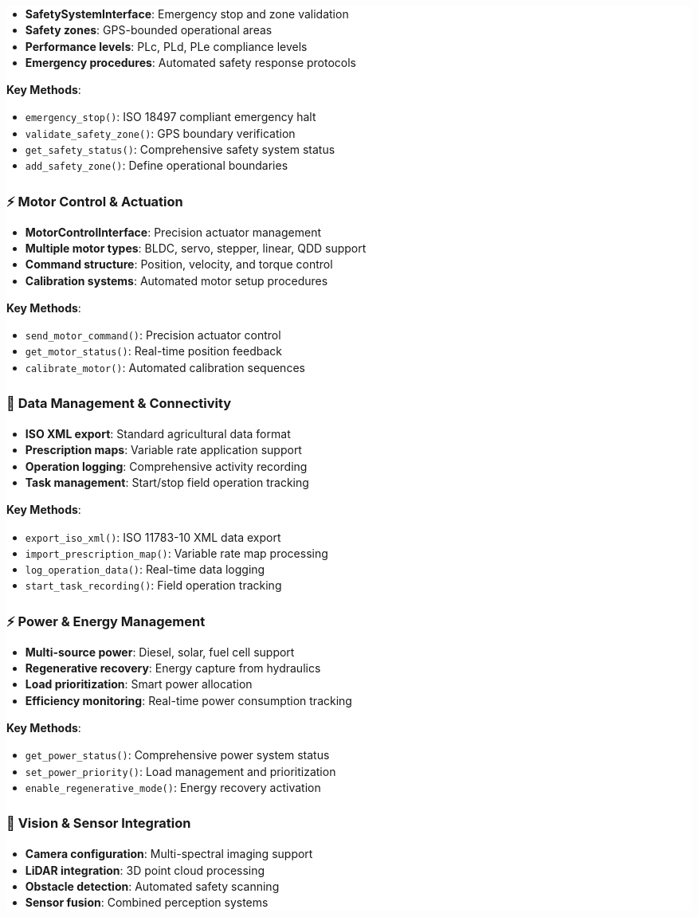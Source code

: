 - **SafetySystemInterface**: Emergency stop and zone validation
- **Safety zones**: GPS-bounded operational areas
- **Performance levels**: PLc, PLd, PLe compliance levels
- **Emergency procedures**: Automated safety response protocols

**Key Methods**:

- `emergency_stop()`: ISO 18497 compliant emergency halt
- `validate_safety_zone()`: GPS boundary verification
- `get_safety_status()`: Comprehensive safety system status
- `add_safety_zone()`: Define operational boundaries

### ⚡ **Motor Control & Actuation**

- **MotorControlInterface**: Precision actuator management
- **Multiple motor types**: BLDC, servo, stepper, linear, QDD support
- **Command structure**: Position, velocity, and torque control
- **Calibration systems**: Automated motor setup procedures

**Key Methods**:

- `send_motor_command()`: Precision actuator control
- `get_motor_status()`: Real-time position feedback
- `calibrate_motor()`: Automated calibration sequences

### 💾 **Data Management & Connectivity**

- **ISO XML export**: Standard agricultural data format
- **Prescription maps**: Variable rate application support
- **Operation logging**: Comprehensive activity recording
- **Task management**: Start/stop field operation tracking

**Key Methods**:

- `export_iso_xml()`: ISO 11783-10 XML data export
- `import_prescription_map()`: Variable rate map processing
- `log_operation_data()`: Real-time data logging
- `start_task_recording()`: Field operation tracking

### ⚡ **Power & Energy Management**

- **Multi-source power**: Diesel, solar, fuel cell support
- **Regenerative recovery**: Energy capture from hydraulics
- **Load prioritization**: Smart power allocation
- **Efficiency monitoring**: Real-time power consumption tracking

**Key Methods**:

- `get_power_status()`: Comprehensive power system status
- `set_power_priority()`: Load management and prioritization
- `enable_regenerative_mode()`: Energy recovery activation

### 📡 **Vision & Sensor Integration**

- **Camera configuration**: Multi-spectral imaging support
- **LiDAR integration**: 3D point cloud processing
- **Obstacle detection**: Automated safety scanning
- **Sensor fusion**: Combined perception systems
